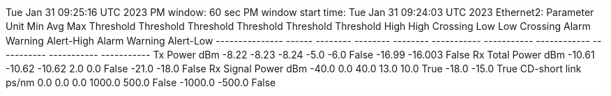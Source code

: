 Tue Jan 31 09:25:16 UTC 2023
PM window: 60 sec
PM window start time: Tue Jan 31 09:24:03 UTC 2023
Ethernet2:
    Parameter        Unit    Min       Avg       Max       Threshold    Threshold    Threshold     Threshold    Threshold    Threshold
                                                           High         High         Crossing      Low          Low          Crossing
                                                           Alarm        Warning      Alert-High    Alarm        Warning      Alert-Low
    ---------------  ------  --------  --------  --------  -----------  -----------  ------------  -----------  -----------  -----------
    Tx Power         dBm     -8.22     -8.23     -8.24     -5.0         -6.0         False         -16.99       -16.003      False
    Rx Total Power   dBm     -10.61    -10.62    -10.62    2.0          0.0          False         -21.0        -18.0        False
    Rx Signal Power  dBm     -40.0     0.0       40.0      13.0         10.0         True          -18.0        -15.0        True
    CD-short link    ps/nm   0.0       0.0       0.0       1000.0       500.0        False         -1000.0      -500.0       False
